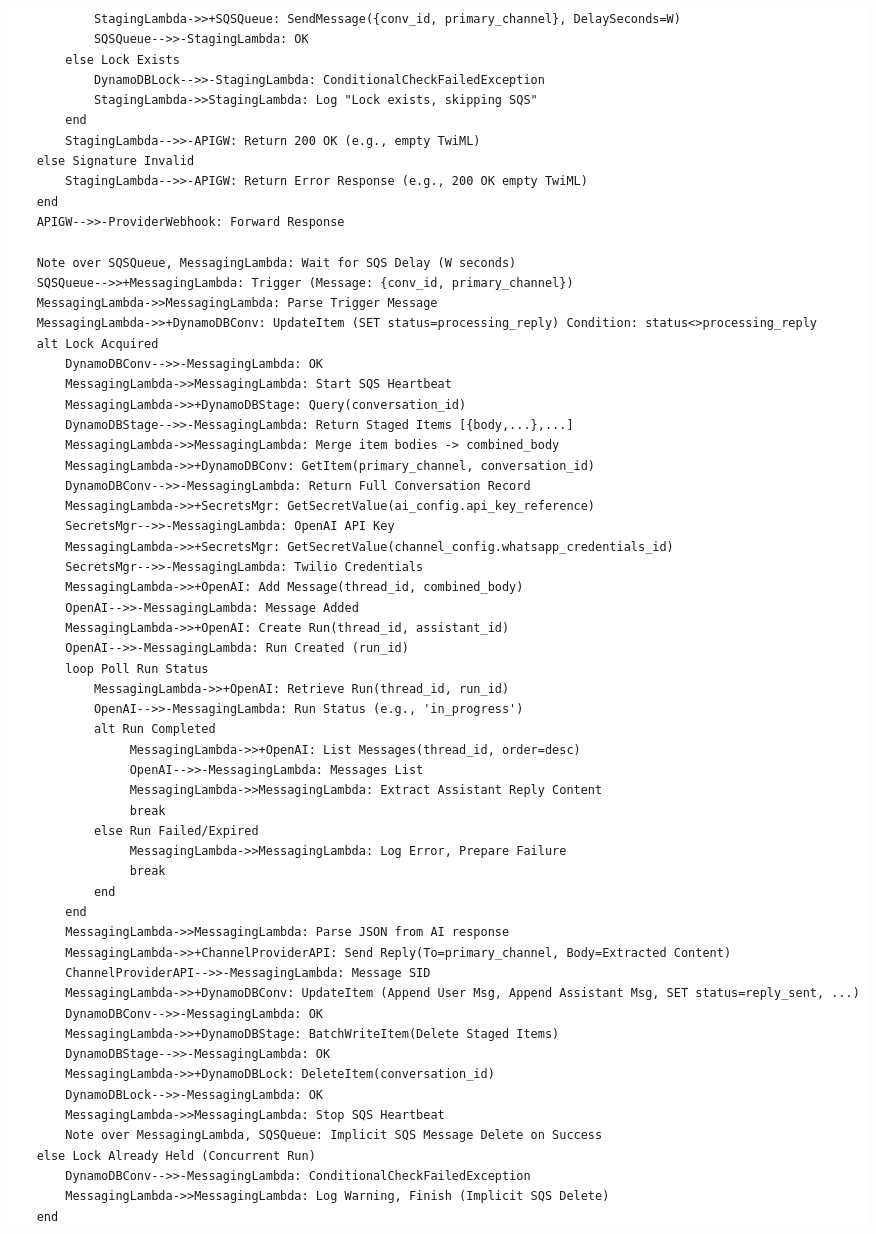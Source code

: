 ```mermaid
            StagingLambda->>+SQSQueue: SendMessage({conv_id, primary_channel}, DelaySeconds=W)
            SQSQueue-->>-StagingLambda: OK
        else Lock Exists
            DynamoDBLock-->>-StagingLambda: ConditionalCheckFailedException
            StagingLambda->>StagingLambda: Log "Lock exists, skipping SQS"
        end
        StagingLambda-->>-APIGW: Return 200 OK (e.g., empty TwiML)
    else Signature Invalid
        StagingLambda-->>-APIGW: Return Error Response (e.g., 200 OK empty TwiML)
    end
    APIGW-->>-ProviderWebhook: Forward Response

    Note over SQSQueue, MessagingLambda: Wait for SQS Delay (W seconds)
    SQSQueue-->>+MessagingLambda: Trigger (Message: {conv_id, primary_channel})
    MessagingLambda->>MessagingLambda: Parse Trigger Message
    MessagingLambda->>+DynamoDBConv: UpdateItem (SET status=processing_reply) Condition: status<>processing_reply
    alt Lock Acquired
        DynamoDBConv-->>-MessagingLambda: OK
        MessagingLambda->>MessagingLambda: Start SQS Heartbeat
        MessagingLambda->>+DynamoDBStage: Query(conversation_id)
        DynamoDBStage-->>-MessagingLambda: Return Staged Items [{body,...},...]
        MessagingLambda->>MessagingLambda: Merge item bodies -> combined_body
        MessagingLambda->>+DynamoDBConv: GetItem(primary_channel, conversation_id)
        DynamoDBConv-->>-MessagingLambda: Return Full Conversation Record
        MessagingLambda->>+SecretsMgr: GetSecretValue(ai_config.api_key_reference)
        SecretsMgr-->>-MessagingLambda: OpenAI API Key
        MessagingLambda->>+SecretsMgr: GetSecretValue(channel_config.whatsapp_credentials_id)
        SecretsMgr-->>-MessagingLambda: Twilio Credentials
        MessagingLambda->>+OpenAI: Add Message(thread_id, combined_body)
        OpenAI-->>-MessagingLambda: Message Added
        MessagingLambda->>+OpenAI: Create Run(thread_id, assistant_id)
        OpenAI-->>-MessagingLambda: Run Created (run_id)
        loop Poll Run Status
            MessagingLambda->>+OpenAI: Retrieve Run(thread_id, run_id)
            OpenAI-->>-MessagingLambda: Run Status (e.g., 'in_progress')
            alt Run Completed
                 MessagingLambda->>+OpenAI: List Messages(thread_id, order=desc)
                 OpenAI-->>-MessagingLambda: Messages List
                 MessagingLambda->>MessagingLambda: Extract Assistant Reply Content
                 break
            else Run Failed/Expired
                 MessagingLambda->>MessagingLambda: Log Error, Prepare Failure
                 break
            end
        end
        MessagingLambda->>MessagingLambda: Parse JSON from AI response
        MessagingLambda->>+ChannelProviderAPI: Send Reply(To=primary_channel, Body=Extracted Content)
        ChannelProviderAPI-->>-MessagingLambda: Message SID
        MessagingLambda->>+DynamoDBConv: UpdateItem (Append User Msg, Append Assistant Msg, SET status=reply_sent, ...)
        DynamoDBConv-->>-MessagingLambda: OK
        MessagingLambda->>+DynamoDBStage: BatchWriteItem(Delete Staged Items)
        DynamoDBStage-->>-MessagingLambda: OK
        MessagingLambda->>+DynamoDBLock: DeleteItem(conversation_id)
        DynamoDBLock-->>-MessagingLambda: OK
        MessagingLambda->>MessagingLambda: Stop SQS Heartbeat
        Note over MessagingLambda, SQSQueue: Implicit SQS Message Delete on Success
    else Lock Already Held (Concurrent Run)
        DynamoDBConv-->>-MessagingLambda: ConditionalCheckFailedException
        MessagingLambda->>MessagingLambda: Log Warning, Finish (Implicit SQS Delete)
    end
```